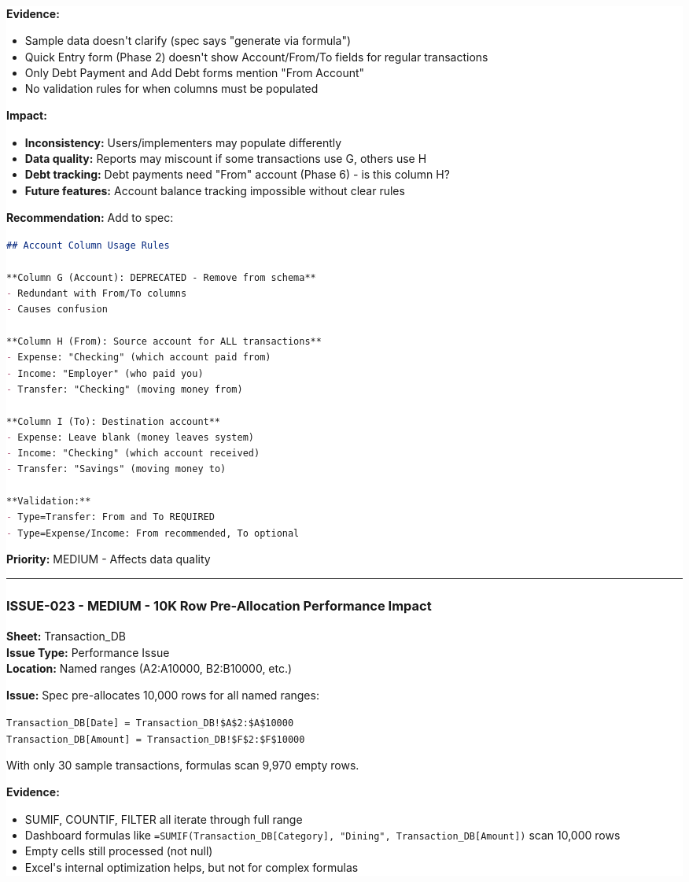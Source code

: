 **Evidence:**
- Sample data doesn't clarify (spec says "generate via formula")
- Quick Entry form (Phase 2) doesn't show Account/From/To fields for regular transactions
- Only Debt Payment and Add Debt forms mention "From Account"
- No validation rules for when columns must be populated

**Impact:**
- **Inconsistency:** Users/implementers may populate differently
- **Data quality:** Reports may miscount if some transactions use G, others use H
- **Debt tracking:** Debt payments need "From" account (Phase 6) - is this column H?
- **Future features:** Account balance tracking impossible without clear rules

**Recommendation:**
Add to spec:
```markdown
## Account Column Usage Rules

**Column G (Account): DEPRECATED - Remove from schema**
- Redundant with From/To columns
- Causes confusion

**Column H (From): Source account for ALL transactions**
- Expense: "Checking" (which account paid from)
- Income: "Employer" (who paid you)
- Transfer: "Checking" (moving money from)

**Column I (To): Destination account**
- Expense: Leave blank (money leaves system)
- Income: "Checking" (which account received)
- Transfer: "Savings" (moving money to)

**Validation:**
- Type=Transfer: From and To REQUIRED
- Type=Expense/Income: From recommended, To optional
```

**Priority:** MEDIUM - Affects data quality

---

### ISSUE-023 - MEDIUM - 10K Row Pre-Allocation Performance Impact
**Sheet:** Transaction_DB  
**Issue Type:** Performance Issue  
**Location:** Named ranges (A2:A10000, B2:B10000, etc.)  

**Issue:** Spec pre-allocates 10,000 rows for all named ranges:
```excel
Transaction_DB[Date] = Transaction_DB!$A$2:$A$10000
Transaction_DB[Amount] = Transaction_DB!$F$2:$F$10000
```

With only 30 sample transactions, formulas scan 9,970 empty rows.

**Evidence:**
- SUMIF, COUNTIF, FILTER all iterate through full range
- Dashboard formulas like `=SUMIF(Transaction_DB[Category], "Dining", Transaction_DB[Amount])` scan 10,000 rows
- Empty cells still processed (not null)
- Excel's internal optimization helps, but not for complex formulas
